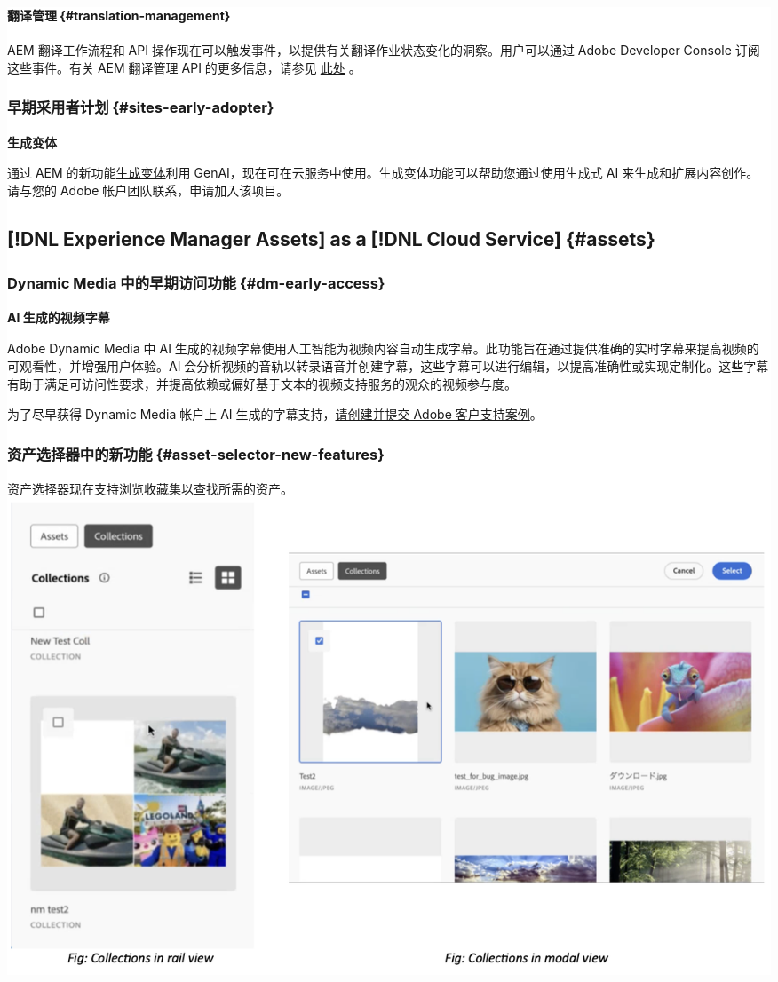 #### 翻译管理 {#translation-management}

AEM 翻译工作流程和 API 操作现在可以触发事件，以提供有关翻译作业状态变化的洞察。用户可以通过 Adobe Developer Console 订阅这些事件。有关 AEM 翻译管理 API 的更多信息，请参见 [此处](https://developer.adobe.com/experience-cloud/experience-manager-apis/api/experimental/translation/) 。

### 早期采用者计划 {#sites-early-adopter}

**生成变体**

通过 AEM 的新功能[生成变体](/help/generative-ai/generate-variations.md)利用 GenAI，现在可在云服务中使用。生成变体功能可以帮助您通过使用生成式 AI 来生成和扩展内容创作。请与您的 Adobe 帐户团队联系，申请加入该项目。


## [!DNL Experience Manager Assets] as a [!DNL Cloud Service] {#assets}

### Dynamic Media 中的早期访问功能 {#dm-early-access}

**AI 生成的视频字幕**

Adobe Dynamic Media 中 AI 生成的视频字幕使用人工智能为视频内容自动生成字幕。此功能旨在通过提供准确的实时字幕来提高视频的可观看性，并增强用户体验。AI 会分析视频的音轨以转录语音并创建字幕，这些字幕可以进行编辑，以提高准确性或实现定制化。这些字幕有助于满足可访问性要求，并提高依赖或偏好基于文本的视频支持服务的观众的视频参与度。

为了尽早获得 Dynamic Media 帐户上 AI 生成的字幕支持，[请创建并提交 Adobe 客户支持案例](/help/assets/dynamic-media/video.md##enable-dash)。

### 资产选择器中的新功能 {#asset-selector-new-features}

资产选择器现在支持浏览收藏集以查找所需的资产。
![资产选择器收藏集](/help/assets/assets/collections-rail-modal-view.png)
